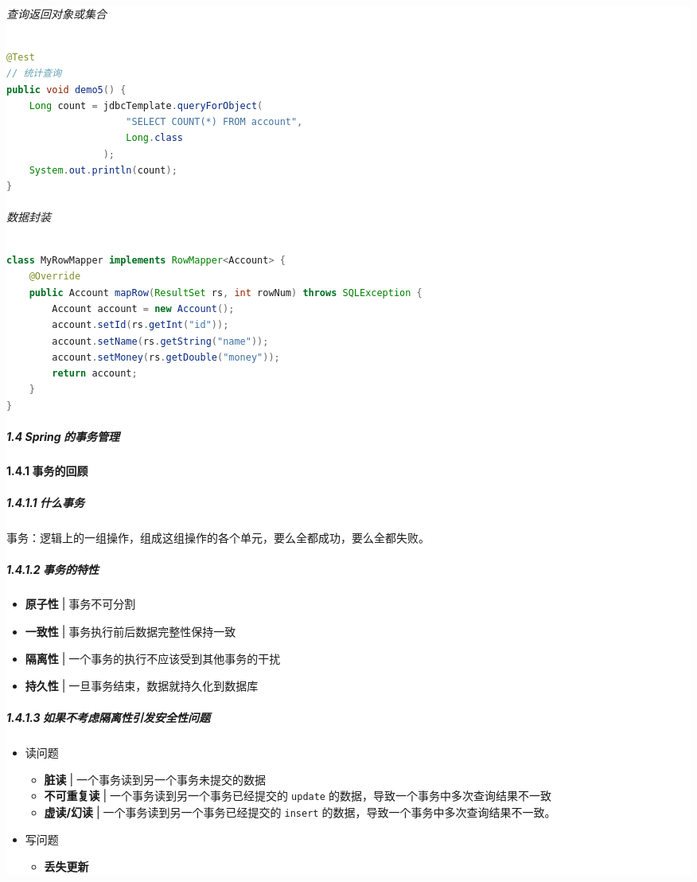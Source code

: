 ###### 查询返回对象或集合

```java
@Test
// 统计查询
public void demo5() {
    Long count = jdbcTemplate.queryForObject(
                     "SELECT COUNT(*) FROM account",
                     Long.class
                 );
    System.out.println(count);
}
```

###### 数据封装

```java
class MyRowMapper implements RowMapper<Account> {
    @Override
    public Account mapRow(ResultSet rs, int rowNum) throws SQLException {
        Account account = new Account();
        account.setId(rs.getInt("id"));
        account.setName(rs.getString("name"));
        account.setMoney(rs.getDouble("money"));
        return account;
    }
}
```

##### 1.4 Spring 的事务管理

#### 1.4.1 事务的回顾

##### 1.4.1.1 什么事务

事务：逻辑上的一组操作，组成这组操作的各个单元，要么全都成功，要么全都失败。

##### 1.4.1.2 事务的特性

- **原子性** | 事务不可分割

- **一致性** | 事务执行前后数据完整性保持一致

- **隔离性** | 一个事务的执行不应该受到其他事务的干扰

- **持久性** | 一旦事务结束，数据就持久化到数据库


##### 1.4.1.3 如果不考虑隔离性引发安全性问题
- 读问题
  - **脏读**	 | 一个事务读到另一个事务未提交的数据
  -  **不可重复读** | 一个事务读到另一个事务已经提交的 `update` 的数据，导致一个事务中多次查询结果不一致
  -  **虚读/幻读** | 一个事务读到另一个事务已经提交的 `insert` 的数据，导致一个事务中多次查询结果不一致。

- 写问题
  - **丢失更新**
